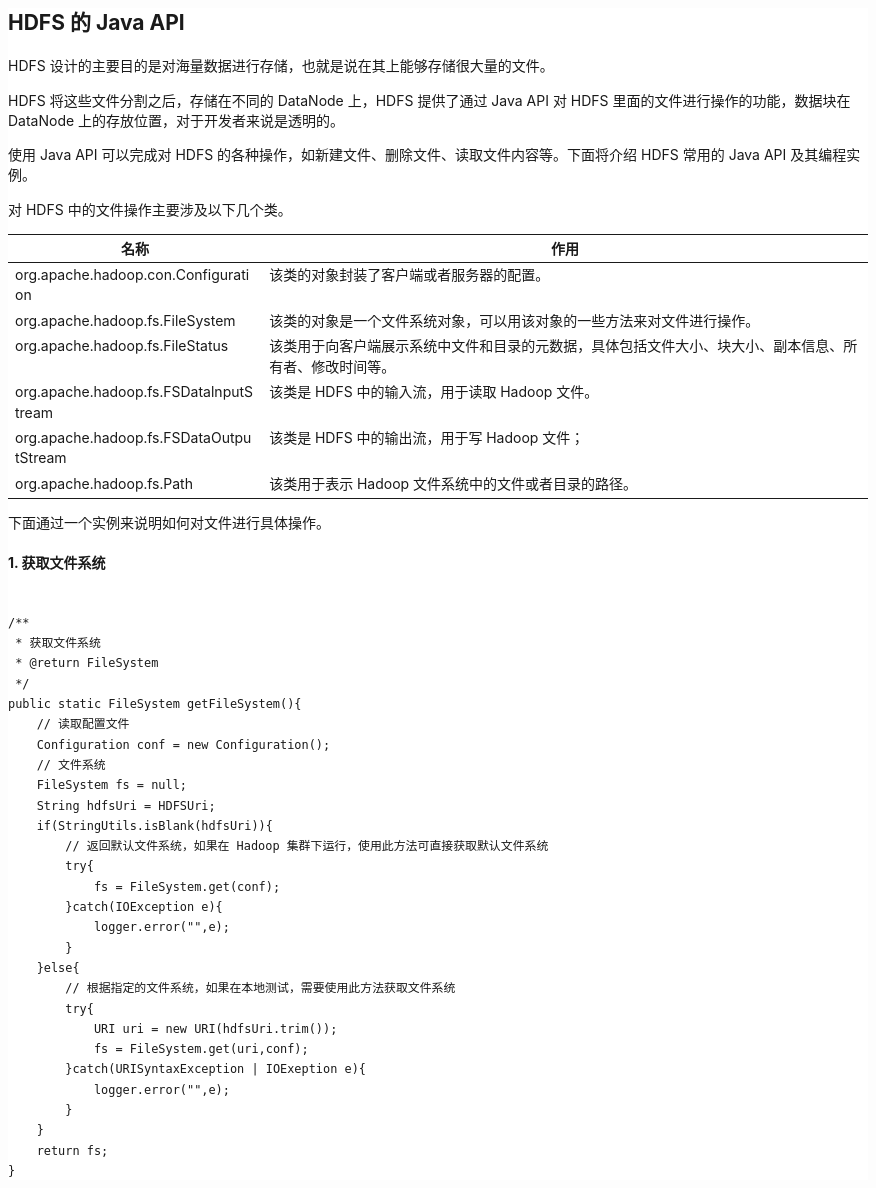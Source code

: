 ## HDFS 的 Java API

HDFS 设计的主要目的是对海量数据进行存储，也就是说在其上能够存储很大量的文件。

HDFS 将这些文件分割之后，存储在不同的 DataNode 上，HDFS 提供了通过 Java API 对 HDFS 里面的文件进行操作的功能，数据块在 DataNode 上的存放位置，对于开发者来说是透明的。

使用 Java API 可以完成对 HDFS 的各种操作，如新建文件、删除文件、读取文件内容等。下面将介绍 HDFS 常用的 Java API 及其编程实例。

对 HDFS 中的文件操作主要涉及以下几个类。

| 名称 | 作用 |
| --- | --- |
| org.apache.hadoop.con.Configuration | 该类的对象封装了客户端或者服务器的配置。 |
| org.apache.hadoop.fs.FileSystem | 该类的对象是一个文件系统对象，可以用该对象的一些方法来对文件进行操作。 |
| org.apache.hadoop.fs.FileStatus | 该类用于向客户端展示系统中文件和目录的元数据，具体包括文件大小、块大小、副本信息、所有者、修改时间等。 |
| org.apache.hadoop.fs.FSDatalnputStream | 该类是 HDFS 中的输入流，用于读取 Hadoop 文件。 |
| org.apache.hadoop.fs.FSDataOutputStream | 该类是 HDFS 中的输出流，用于写 Hadoop 文件； |
| org.apache.hadoop.fs.Path | 该类用于表示 Hadoop 文件系统中的文件或者目录的路径。 |

下面通过一个实例来说明如何对文件进行具体操作。

#### 1\. 获取文件系统

```

/**
 * 获取文件系统
 * @return FileSystem
 */
public static FileSystem getFileSystem(){
    // 读取配置文件
    Configuration conf = new Configuration();
    // 文件系统
    FileSystem fs = null;
    String hdfsUri = HDFSUri;
    if(StringUtils.isBlank(hdfsUri)){
        // 返回默认文件系统，如果在 Hadoop 集群下运行，使用此方法可直接获取默认文件系统
        try{
            fs = FileSystem.get(conf);
        }catch(IOException e){
            logger.error("",e);
        }
    }else{
        // 根据指定的文件系统，如果在本地测试，需要使用此方法获取文件系统
        try{
            URI uri = new URI(hdfsUri.trim());
            fs = FileSystem.get(uri,conf);
        }catch(URISyntaxException | IOExeption e){
            logger.error("",e);
        }
    }
    return fs;
}
```
